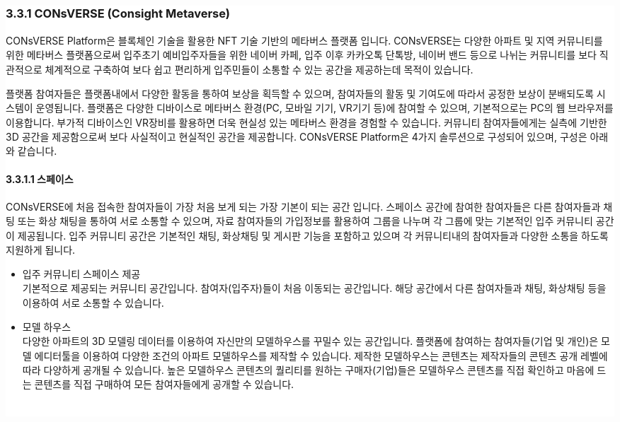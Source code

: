 
### 3.3.1  CONsVERSE (Consight Metaverse)
CONsVERSE Platform은 블록체인 기술을 활용한 NFT 기술 기반의 메타버스 플랫폼 입니다. CONsVERSE는 다양한 아파트 및 지역 커뮤니티를 위한 메타버스 플랫폼으로써 입주초기 예비입주자들을 위한 네이버 카페, 입주 이후 카카오톡 단톡방, 네이버 밴드 등으로 나뉘는 커뮤니티를 보다 직관적으로 체계적으로 구축하여 보다 쉽고 편리하게 입주민들이 소통할 수 있는 공간을 제공하는데 목적이 있습니다.

플랫폼 참여자들은 플랫폼내에서 다양한 활동을 통하여 보상을 획득할 수 있으며, 참여자들의 활동 및 기여도에 따라서 공정한 보상이 분배되도록 시스템이 운영됩니다. 플랫폼은 다양한 디바이스로 메타버스 환경(PC, 모바일 기기, VR기기 등)에 참여할 수 있으며, 기본적으로는 PC의 웹 브라우저를 이용합니다. 부가적 디바이스인 VR장비를 활용하면 더욱 현실성 있는 메타버스 환경을 경험할 수 있습니다. 커뮤니티 참여자들에게는 실측에 기반한 3D 공간을 제공함으로써 보다 사실적이고 현실적인 공간을 제공합니다. CONsVERSE Platform은 4가지 솔루션으로 구성되어 있으며, 구성은 아래와 같습니다.

#### 3.3.1.1 스페이스
CONsVERSE에 처음 접속한 참여자들이 가장 처음 보게 되는 가장 기본이 되는 공간 입니다. 스페이스 공간에 참여한 참여자들은 다른 참여자들과 채팅 또는 화상 채팅을 통하여 서로 소통할 수 있으며, 자료 참여자들의 가입정보를 활용하여 그룹을 나누며 각 그룹에 맞는 기본적인 입주 커뮤니티 공간이 제공됩니다. 입주 커뮤니티 공간은 기본적인 채팅, 화상채팅 및 게시판 기능을 포함하고 있으며 각 커뮤니티내의 참여자들과 다양한 소통을 하도록 지원하게 됩니다.

* 입주 커뮤니티 스페이스 제공  
    기본적으로 제공되는 커뮤니티 공간입니다. 참여자(입주자)들이 처음 이동되는 공간입니다. 해당 공간에서 다른 참여자들과  채팅, 화상채팅 등을 이용하여 서로 소통할 수 있습니다.

* 모델 하우스  
    다양한 아파트의 3D 모델링 데이터를 이용하여 자신만의 모델하우스를 꾸밀수 있는 공간입니다. 플랫폼에 참여하는 참여자들(기업 및 개인)은 모델 에디터툴을 이용하여 다양한 조건의 아파트 모델하우스를 제작할 수 있습니다. 제작한 모델하우스는 콘텐츠는 제작자들의 콘텐츠 공개 레벨에 따라 다양하게 공개될 수 있습니다. 높은 모델하우스 콘텐츠의 퀄리티를 원하는 구매자(기업)들은 모델하우스 콘텐츠를 직접 확인하고 마음에 드는 콘텐츠를 직접 구매하여 모든 참여자들에게 공개할 수 있습니다.
<br>